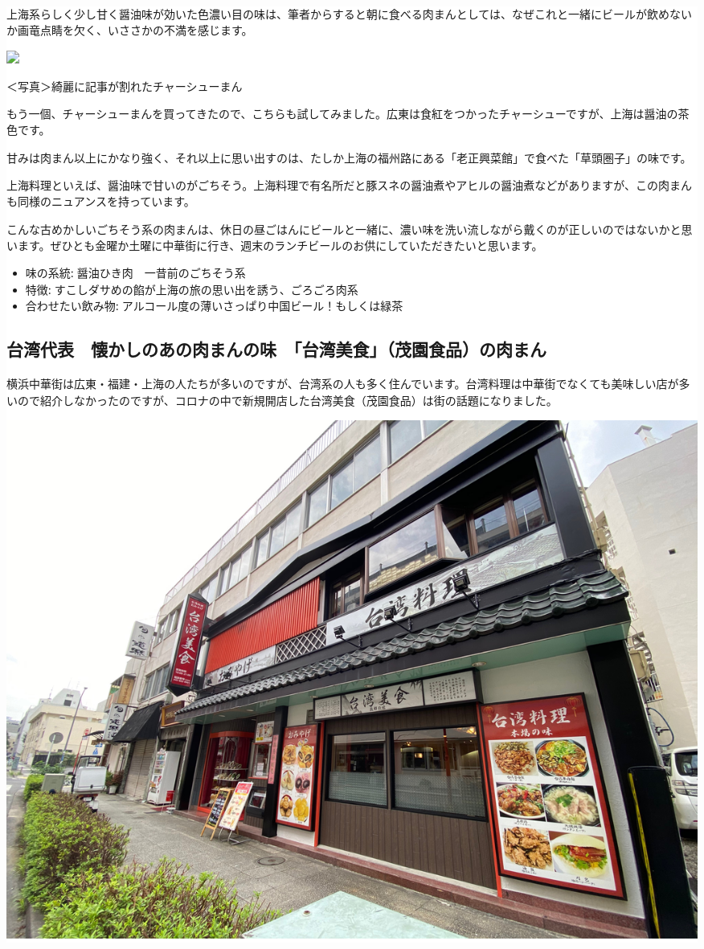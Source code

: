 
上海系らしく少し甘く醤油味が効いた色濃い目の味は、筆者からすると朝に食べる肉まんとしては、なぜこれと一緒にビールが飲めないか画竜点睛を欠く、いささかの不満を感じます。

![](images/R0004370.jpeg)

＜写真＞綺麗に記事が割れたチャーシューまん

もう一個、チャーシューまんを買ってきたので、こちらも試してみました。広東は食紅をつかったチャーシューですが、上海は醤油の茶色です。

甘みは肉まん以上にかなり強く、それ以上に思い出すのは、たしか上海の福州路にある「老正興菜館」で食べた「草頭圏子」の味です。

上海料理といえば、醤油味で甘いのがごちそう。上海料理で有名所だと豚スネの醤油煮やアヒルの醤油煮などがありますが、この肉まんも同様のニュアンスを持っています。

こんな古めかしいごちそう系の肉まんは、休日の昼ごはんにビールと一緒に、濃い味を洗い流しながら戴くのが正しいのではないかと思います。ぜひとも金曜か土曜に中華街に行き、週末のランチビールのお供にしていただきたいと思います。


- 味の系統: 醤油ひき肉　一昔前のごちそう系
- 特徴: すこしダサめの餡が上海の旅の思い出を誘う、ごろごろ肉系
- 合わせたい飲み物: アルコール度の薄いさっぱり中国ビール！もしくは緑茶



## 台湾代表　懐かしのあの肉まんの味　「台湾美食」（茂園食品）の肉まん

横浜中華街は広東・福建・上海の人たちが多いのですが、台湾系の人も多く住んでいます。台湾料理は中華街でなくても美味しい店が多いので紹介しなかったのですが、コロナの中で新規開店した台湾美食（茂園食品）は街の話題になりました。

![](images/IMG_0436.jpeg)
